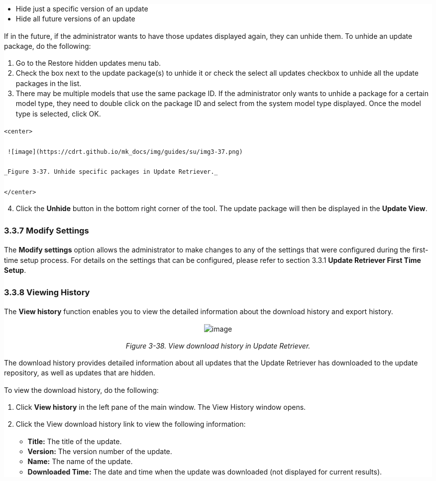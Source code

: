 - Hide just a specific version of an update
- Hide all future versions of an update

If in the future, if the administrator wants to have those updates displayed again, they can unhide them. To unhide an update package, do the following:

   1. Go to the Restore hidden updates menu tab.
   2. Check the box next to the update package(s) to unhide it or check the select all updates checkbox to unhide all the update packages in the list.
   3. There may be multiple models that use the same package ID. If the administrator only wants to unhide a package for a certain model type, they need to double click on the package ID and select from the system model type displayed. Once the model type is selected, click OK.

	<center>

	 ![image](https://cdrt.github.io/mk_docs/img/guides/su/img3-37.png)

	_Figure 3-37. Unhide specific packages in Update Retriever._

	</center>

   4. Click the **Unhide** button in the bottom right corner of the tool. The update package will then be displayed in the **Update View**.

### 3.3.7 Modify Settings

The **Modify settings** option allows the administrator to make changes to any of the settings that were configured during the first-time setup process. For details on the settings that can be configured, please refer to section 3.3.1 **Update Retriever First Time Setup**.

### 3.3.8 Viewing History

The **View history** function enables you to view the detailed information about the download history and export history.

<center>

![image](https://cdrt.github.io/mk_docs/img/guides/su/img3-38.png)

_Figure 3-38. View download history in Update Retriever._

</center>


The download history provides detailed information about all updates that the Update Retriever has downloaded to the update repository, as well as updates that are hidden.

To view the download history, do the following:

1. Click **View history** in the left pane of the main window. The View History window opens.
2. Click the View download history link to view the following information:


	- **Title:** The title of the update.
	- **Version:** The version number of the update.
	- **Name:** The name of the update.
	- **Downloaded Time:** The date and time when the update was downloaded (not displayed for current results).
